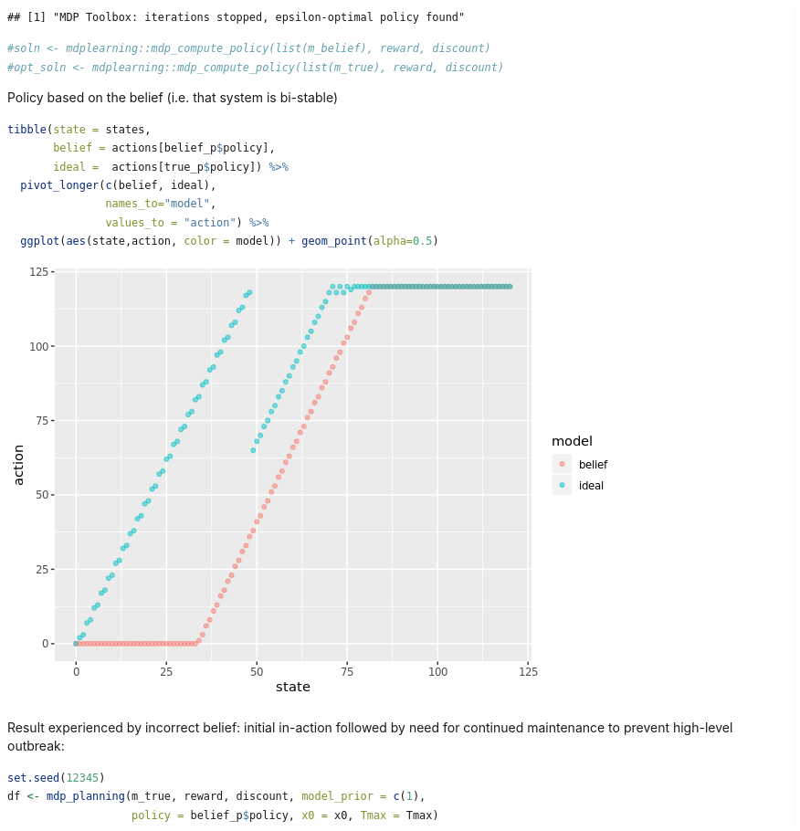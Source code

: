    ## [1] "MDP Toolbox: iterations stopped, epsilon-optimal policy found"

``` r
#soln <- mdplearning::mdp_compute_policy(list(m_belief), reward, discount)
#opt_soln <- mdplearning::mdp_compute_policy(list(m_true), reward, discount)
```

Policy based on the belief (i.e. that system is bi-stable)

``` r
tibble(state = states,
       belief = actions[belief_p$policy],
       ideal =  actions[true_p$policy]) %>%
  pivot_longer(c(belief, ideal), 
               names_to="model",
               values_to = "action") %>%
  ggplot(aes(state,action, color = model)) + geom_point(alpha=0.5) 
```

![](complete-discrete-version_files/figure-gfm/unnamed-chunk-12-1.png)

Result experienced by incorrect belief: initial in-action followed by
need for continued maintenance to prevent high-level outbreak:

``` r
set.seed(12345)
df <- mdp_planning(m_true, reward, discount, model_prior = c(1), 
                   policy = belief_p$policy, x0 = x0, Tmax = Tmax)
```
